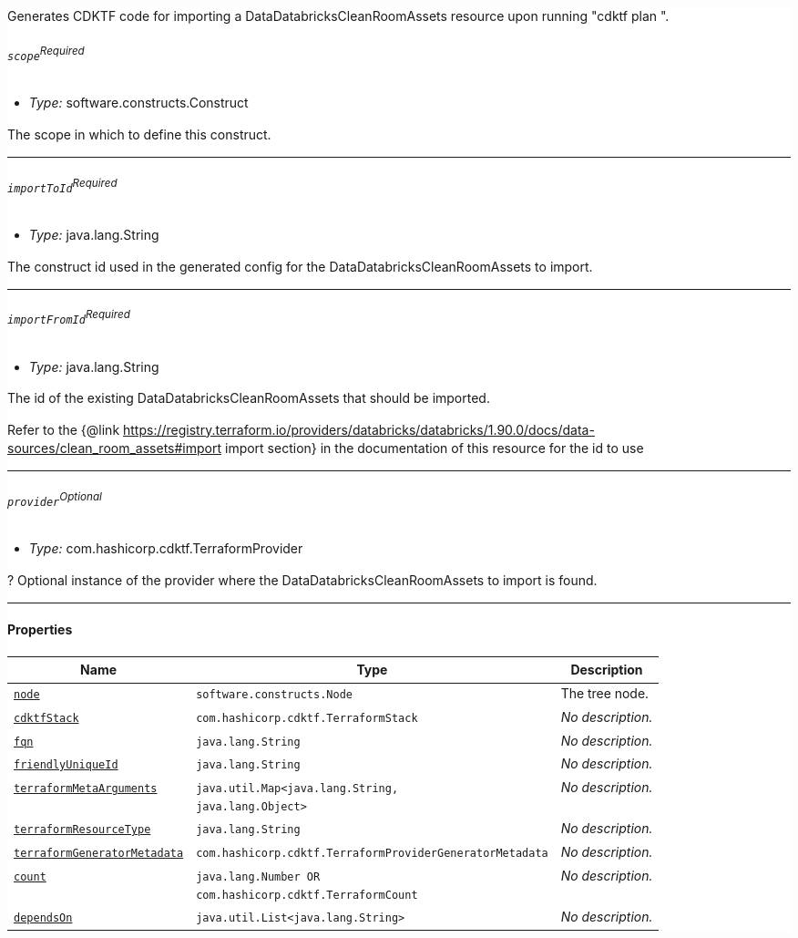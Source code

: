 Generates CDKTF code for importing a DataDatabricksCleanRoomAssets resource upon running "cdktf plan <stack-name>".

###### `scope`<sup>Required</sup> <a name="scope" id="@cdktf/provider-databricks.dataDatabricksCleanRoomAssets.DataDatabricksCleanRoomAssets.generateConfigForImport.parameter.scope"></a>

- *Type:* software.constructs.Construct

The scope in which to define this construct.

---

###### `importToId`<sup>Required</sup> <a name="importToId" id="@cdktf/provider-databricks.dataDatabricksCleanRoomAssets.DataDatabricksCleanRoomAssets.generateConfigForImport.parameter.importToId"></a>

- *Type:* java.lang.String

The construct id used in the generated config for the DataDatabricksCleanRoomAssets to import.

---

###### `importFromId`<sup>Required</sup> <a name="importFromId" id="@cdktf/provider-databricks.dataDatabricksCleanRoomAssets.DataDatabricksCleanRoomAssets.generateConfigForImport.parameter.importFromId"></a>

- *Type:* java.lang.String

The id of the existing DataDatabricksCleanRoomAssets that should be imported.

Refer to the {@link https://registry.terraform.io/providers/databricks/databricks/1.90.0/docs/data-sources/clean_room_assets#import import section} in the documentation of this resource for the id to use

---

###### `provider`<sup>Optional</sup> <a name="provider" id="@cdktf/provider-databricks.dataDatabricksCleanRoomAssets.DataDatabricksCleanRoomAssets.generateConfigForImport.parameter.provider"></a>

- *Type:* com.hashicorp.cdktf.TerraformProvider

? Optional instance of the provider where the DataDatabricksCleanRoomAssets to import is found.

---

#### Properties <a name="Properties" id="Properties"></a>

| **Name** | **Type** | **Description** |
| --- | --- | --- |
| <code><a href="#@cdktf/provider-databricks.dataDatabricksCleanRoomAssets.DataDatabricksCleanRoomAssets.property.node">node</a></code> | <code>software.constructs.Node</code> | The tree node. |
| <code><a href="#@cdktf/provider-databricks.dataDatabricksCleanRoomAssets.DataDatabricksCleanRoomAssets.property.cdktfStack">cdktfStack</a></code> | <code>com.hashicorp.cdktf.TerraformStack</code> | *No description.* |
| <code><a href="#@cdktf/provider-databricks.dataDatabricksCleanRoomAssets.DataDatabricksCleanRoomAssets.property.fqn">fqn</a></code> | <code>java.lang.String</code> | *No description.* |
| <code><a href="#@cdktf/provider-databricks.dataDatabricksCleanRoomAssets.DataDatabricksCleanRoomAssets.property.friendlyUniqueId">friendlyUniqueId</a></code> | <code>java.lang.String</code> | *No description.* |
| <code><a href="#@cdktf/provider-databricks.dataDatabricksCleanRoomAssets.DataDatabricksCleanRoomAssets.property.terraformMetaArguments">terraformMetaArguments</a></code> | <code>java.util.Map<java.lang.String, java.lang.Object></code> | *No description.* |
| <code><a href="#@cdktf/provider-databricks.dataDatabricksCleanRoomAssets.DataDatabricksCleanRoomAssets.property.terraformResourceType">terraformResourceType</a></code> | <code>java.lang.String</code> | *No description.* |
| <code><a href="#@cdktf/provider-databricks.dataDatabricksCleanRoomAssets.DataDatabricksCleanRoomAssets.property.terraformGeneratorMetadata">terraformGeneratorMetadata</a></code> | <code>com.hashicorp.cdktf.TerraformProviderGeneratorMetadata</code> | *No description.* |
| <code><a href="#@cdktf/provider-databricks.dataDatabricksCleanRoomAssets.DataDatabricksCleanRoomAssets.property.count">count</a></code> | <code>java.lang.Number OR com.hashicorp.cdktf.TerraformCount</code> | *No description.* |
| <code><a href="#@cdktf/provider-databricks.dataDatabricksCleanRoomAssets.DataDatabricksCleanRoomAssets.property.dependsOn">dependsOn</a></code> | <code>java.util.List<java.lang.String></code> | *No description.* |